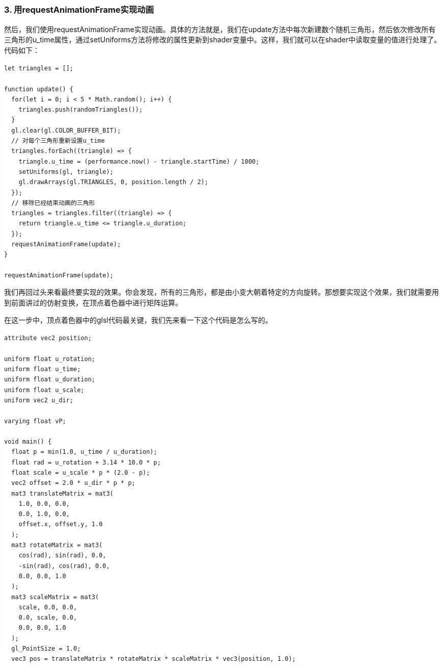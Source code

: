 ### 3. 用requestAnimationFrame实现动画

然后，我们使用requestAnimationFrame实现动画。具体的方法就是，我们在update方法中每次新建数个随机三角形，然后依次修改所有三角形的u\_time属性，通过setUniforms方法将修改的属性更新到shader变量中。这样，我们就可以在shader中读取变量的值进行处理了。代码如下：

```
let triangles = [];

function update() {
  for(let i = 0; i < 5 * Math.random(); i++) {
    triangles.push(randomTriangles());
  }
  gl.clear(gl.COLOR_BUFFER_BIT);
  // 对每个三角形重新设置u_time
  triangles.forEach((triangle) => {
    triangle.u_time = (performance.now() - triangle.startTime) / 1000;
    setUniforms(gl, triangle);
    gl.drawArrays(gl.TRIANGLES, 0, position.length / 2);
  });
  // 移除已经结束动画的三角形
  triangles = triangles.filter((triangle) => {
    return triangle.u_time <= triangle.u_duration;
  });
  requestAnimationFrame(update);
}

requestAnimationFrame(update);
```

我们再回过头来看最终要实现的效果。你会发现，所有的三角形，都是由小变大朝着特定的方向旋转。那想要实现这个效果，我们就需要用到前面讲过的仿射变换，在顶点着色器中进行矩阵运算。

在这一步中，顶点着色器中的glsl代码最关键，我们先来看一下这个代码是怎么写的。

```
attribute vec2 position;

uniform float u_rotation;
uniform float u_time;
uniform float u_duration;
uniform float u_scale;
uniform vec2 u_dir;

varying float vP;

void main() {
  float p = min(1.0, u_time / u_duration);
  float rad = u_rotation + 3.14 * 10.0 * p;
  float scale = u_scale * p * (2.0 - p);
  vec2 offset = 2.0 * u_dir * p * p;
  mat3 translateMatrix = mat3(
    1.0, 0.0, 0.0,
    0.0, 1.0, 0.0,
    offset.x, offset.y, 1.0
  );
  mat3 rotateMatrix = mat3(
    cos(rad), sin(rad), 0.0,
    -sin(rad), cos(rad), 0.0,
    0.0, 0.0, 1.0
  );
  mat3 scaleMatrix = mat3(
    scale, 0.0, 0.0,
    0.0, scale, 0.0,
    0.0, 0.0, 1.0
  );
  gl_PointSize = 1.0;
  vec3 pos = translateMatrix * rotateMatrix * scaleMatrix * vec3(position, 1.0);
```